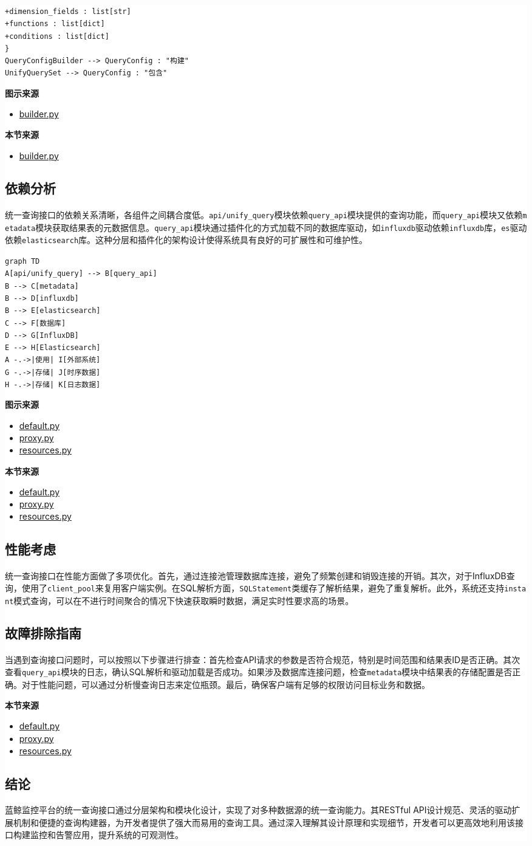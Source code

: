 ```mermaid
+dimension_fields : list[str]
+functions : list[dict]
+conditions : list[dict]
}
QueryConfigBuilder --> QueryConfig : "构建"
UnifyQuerySet --> QueryConfig : "包含"
```

**图示来源**
- [builder.py](file://bkmonitor/bkmonitor/data_source/unify_query/builder.py)

**本节来源**
- [builder.py](file://bkmonitor/bkmonitor/data_source/unify_query/builder.py)

## 依赖分析
统一查询接口的依赖关系清晰，各组件之间耦合度低。`api/unify_query`模块依赖`query_api`模块提供的查询功能，而`query_api`模块又依赖`metadata`模块获取结果表的元数据信息。`query_api`模块通过插件化的方式加载不同的数据库驱动，如`influxdb`驱动依赖`influxdb`库，`es`驱动依赖`elasticsearch`库。这种分层和插件化的架构设计使得系统具有良好的可扩展性和可维护性。

```mermaid
graph TD
A[api/unify_query] --> B[query_api]
B --> C[metadata]
B --> D[influxdb]
B --> E[elasticsearch]
C --> F[数据库]
D --> G[InfluxDB]
E --> H[Elasticsearch]
A -.->|使用| I[外部系统]
G -.->|存储| J[时序数据]
H -.->|存储| K[日志数据]
```

**图示来源**
- [default.py](file://bkmonitor/api/unify_query/default.py)
- [proxy.py](file://bkmonitor/query_api/drivers/proxy.py)
- [resources.py](file://bkmonitor/query_api/resources.py)

**本节来源**
- [default.py](file://bkmonitor/api/unify_query/default.py)
- [proxy.py](file://bkmonitor/query_api/drivers/proxy.py)
- [resources.py](file://bkmonitor/query_api/resources.py)

## 性能考虑
统一查询接口在性能方面做了多项优化。首先，通过连接池管理数据库连接，避免了频繁创建和销毁连接的开销。其次，对于InfluxDB查询，使用了`client_pool`来复用客户端实例。在SQL解析方面，`SQLStatement`类缓存了解析结果，避免了重复解析。此外，系统还支持`instant`模式查询，可以在不进行时间聚合的情况下快速获取瞬时数据，满足实时性要求高的场景。

## 故障排除指南
当遇到查询接口问题时，可以按照以下步骤进行排查：首先检查API请求的参数是否符合规范，特别是时间范围和结果表ID是否正确。其次查看`query_api`模块的日志，确认SQL解析和驱动加载是否成功。如果涉及数据库连接问题，检查`metadata`模块中结果表的存储配置是否正确。对于性能问题，可以通过分析慢查询日志来定位瓶颈。最后，确保客户端有足够的权限访问目标业务和数据。

**本节来源**
- [default.py](file://bkmonitor/api/unify_query/default.py)
- [proxy.py](file://bkmonitor/query_api/drivers/proxy.py)
- [resources.py](file://bkmonitor/query_api/resources.py)

## 结论
蓝鲸监控平台的统一查询接口通过分层架构和模块化设计，实现了对多种数据源的统一查询能力。其RESTful API设计规范、灵活的驱动扩展机制和便捷的查询构建器，为开发者提供了强大而易用的查询工具。通过深入理解其设计原理和实现细节，开发者可以更高效地利用该接口构建监控和告警应用，提升系统的可观测性。